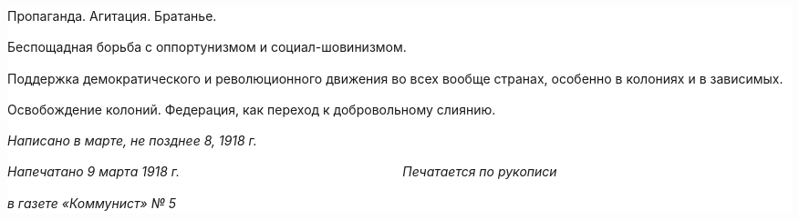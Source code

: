Пропаганда. Агитация. Братанье.

Беспощадная борьба с оппортунизмом и социал-шовинизмом.

Поддержка демократического и революционного движения во всех вообще странах, особенно в колониях и в зависимых.

Освобождение колоний. Федерация, как переход к добровольному слиянию.

_Написано в марте, не позднее 8, 1918 г._

_Напечатано 9 марта 1918 г.                                                              Печатается по рукописи_

_в газете «Коммунист» № 5_